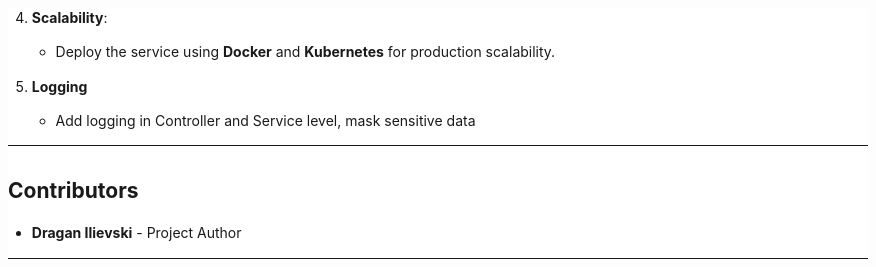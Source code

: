 4. **Scalability**:
   - Deploy the service using **Docker** and **Kubernetes** for production scalability.

5. **Logging**
   - Add logging in Controller and Service level, mask sensitive data
---

## **Contributors**

- **Dragan Ilievski** - Project Author

---

